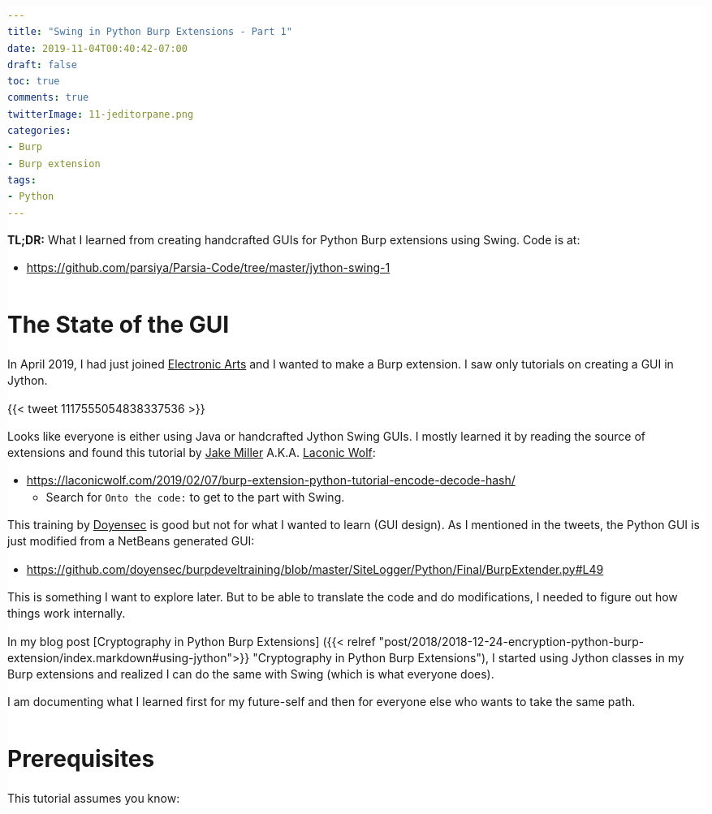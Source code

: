 ```yaml
---
title: "Swing in Python Burp Extensions - Part 1"
date: 2019-11-04T00:40:42-07:00
draft: false
toc: true
comments: true
twitterImage: 11-jeditorpane.png
categories:
- Burp
- Burp extension
tags:
- Python
---
```


**TL;DR:** What I learned from creating handcrafted GUIs for Python Burp
extensions using Swing. Code is at:

* https://github.com/parsiya/Parsia-Code/tree/master/jython-swing-1



# The State of the GUI
In April 2019, I had just joined [Electronic Arts][ea.com/security] and I wanted
to make a Burp extension. I saw only tutorials on creating a GUI in Jython.

{{< tweet 1117555054838337536 >}}

Looks like everyone is either using Java or handcrafted Jython Swing GUIs. I
mostly learned it by reading the source of extensions and found this tutorial by
[Jake Miller][laconic-wolf-twitter] A.K.A. [Laconic Wolf][laconic-wolf-website]:

* https://laconicwolf.com/2019/02/07/burp-extension-python-tutorial-encode-decode-hash/
    * Search for `Onto the code:` to get to the part with Swing.

This training by [Doyensec][doyensec-twitter] is good but not for what I wanted
to learn (GUI design). As I mentioned in the tweets, the Python GUI is just
modified from a NetBeans generated GUI:

* https://github.com/doyensec/burpdeveltraining/blob/master/SiteLogger/Python/Final/BurpExtender.py#L49

This is something I want to explore later. But to be able to translate the code
and do modifications, I needed to figure out how things work internally.

In my blog post [Cryptography in Python Burp Extensions]
({{< relref "post/2018/2018-12-24-encryption-python-burp-extension/index.markdown#using-jython">}}
"Cryptography in Python Burp Extensions"), I started using Jython classes in my
Burp extensions and realized I can do the same with Swing (which is what
everyone does).

I am documenting what I learned first for my future-self and then for everyone
else who wants to take the same path.

# Prerequisites
This tutorial assumes you know:


[laconic-wolf-twitter]: https://twitter.com/LaconicWolf
[laconic-wolf-website]: https://laconicwolf.com/
[doyensec-twitter]: https://github.com/doyensec/burpdeveltraining
[ea.com/security]: https://www.ea.com/security
[burp-exception]: https://github.com/securityMB/burp-exceptions
[burp-itab]: https://portswigger.net/burp/extender/api/burp/ITab.html
[actionlistener-doc]: https://docs.oracle.com/javase/8/docs/api/java/awt/event/ActionListener.html
[jlist-doc]: https://docs.oracle.com/javase/8/docs/api/javax/swing/JList.html
[jlabel-doc]: https://docs.oracle.com/javase/8/docs/api/javax/swing/JLabel.html
[stackoverflow-jlist]: https://stackoverflow.com/a/25448679
[jtextpane-doc]: https://docs.oracle.com/javase/8/docs/api/javax/swing/JTextPane.html
[styleddocument-doc]: https://docs.oracle.com/javase/8/docs/api/javax/swing/text/StyledDocument.html
[jtabbedpane-doc]: https://docs.oracle.com/javase/8/docs/api/javax/swing/JTabbedPane.html
[jeditorpane-doc]: https://docs.oracle.com/javase/8/docs/api/javax/swing/JEditorPane.html
[defaultstyle-doc]: https://docs.oracle.com/javase/8/docs/api/javax/swing/text/StyleContext.html#DEFAULT_STYLE
[addstyle-doc]: https://docs.oracle.com/javase/8/docs/api/javax/swing/text/DefaultStyledDocument.html#addStyle-java.lang.String-javax.swing.text.Style-
[style-doc]: https://docs.oracle.com/javase/8/docs/api/javax/swing/text/Style.html
[setdivider-int-doc]: https://docs.oracle.com/javase/8/docs/api/javax/swing/JSplitPane.html#setDividerLocation-int-
[setdivider-double-doc]: https://docs.oracle.com/javase/8/docs/api/javax/swing/JSplitPane.html#setDividerLocation-double-
[^defaultstyle]: I could be wrong about this but all examples do the same.